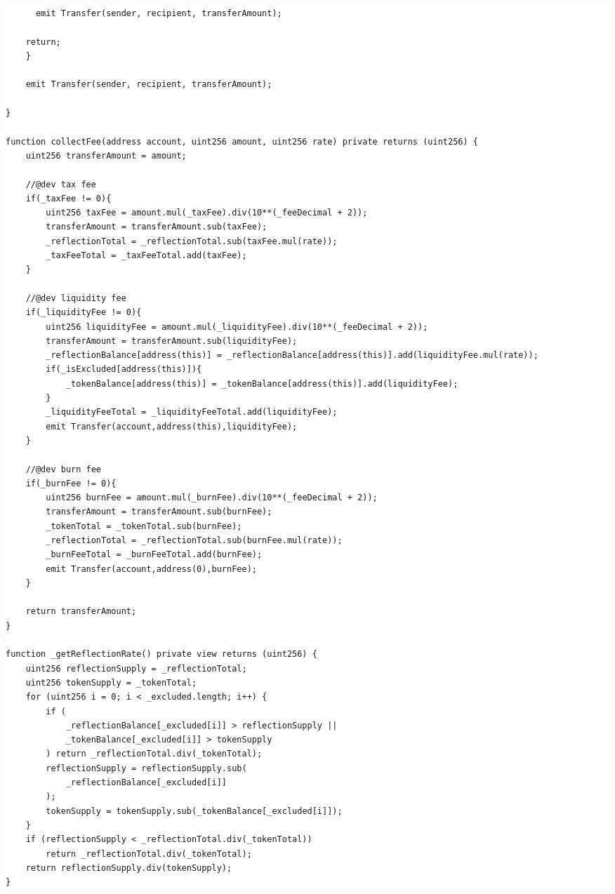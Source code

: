           emit Transfer(sender, recipient, transferAmount);
        
        return;
        }

        emit Transfer(sender, recipient, transferAmount);
        
    }
    
    function collectFee(address account, uint256 amount, uint256 rate) private returns (uint256) {
        uint256 transferAmount = amount;
        
        //@dev tax fee
        if(_taxFee != 0){
            uint256 taxFee = amount.mul(_taxFee).div(10**(_feeDecimal + 2));
            transferAmount = transferAmount.sub(taxFee);
            _reflectionTotal = _reflectionTotal.sub(taxFee.mul(rate));
            _taxFeeTotal = _taxFeeTotal.add(taxFee);
        }

        //@dev liquidity fee
        if(_liquidityFee != 0){
            uint256 liquidityFee = amount.mul(_liquidityFee).div(10**(_feeDecimal + 2));
            transferAmount = transferAmount.sub(liquidityFee);
            _reflectionBalance[address(this)] = _reflectionBalance[address(this)].add(liquidityFee.mul(rate));
            if(_isExcluded[address(this)]){
                _tokenBalance[address(this)] = _tokenBalance[address(this)].add(liquidityFee);
            }
            _liquidityFeeTotal = _liquidityFeeTotal.add(liquidityFee);
            emit Transfer(account,address(this),liquidityFee);
        }
      
        //@dev burn fee
        if(_burnFee != 0){
            uint256 burnFee = amount.mul(_burnFee).div(10**(_feeDecimal + 2));
            transferAmount = transferAmount.sub(burnFee);
            _tokenTotal = _tokenTotal.sub(burnFee);
            _reflectionTotal = _reflectionTotal.sub(burnFee.mul(rate));
            _burnFeeTotal = _burnFeeTotal.add(burnFee);
            emit Transfer(account,address(0),burnFee);
        }
        
        return transferAmount;
    }

    function _getReflectionRate() private view returns (uint256) {
        uint256 reflectionSupply = _reflectionTotal;
        uint256 tokenSupply = _tokenTotal;
        for (uint256 i = 0; i < _excluded.length; i++) {
            if (
                _reflectionBalance[_excluded[i]] > reflectionSupply ||
                _tokenBalance[_excluded[i]] > tokenSupply
            ) return _reflectionTotal.div(_tokenTotal);
            reflectionSupply = reflectionSupply.sub(
                _reflectionBalance[_excluded[i]]
            );
            tokenSupply = tokenSupply.sub(_tokenBalance[_excluded[i]]);
        }
        if (reflectionSupply < _reflectionTotal.div(_tokenTotal))
            return _reflectionTotal.div(_tokenTotal);
        return reflectionSupply.div(tokenSupply);
    }
    